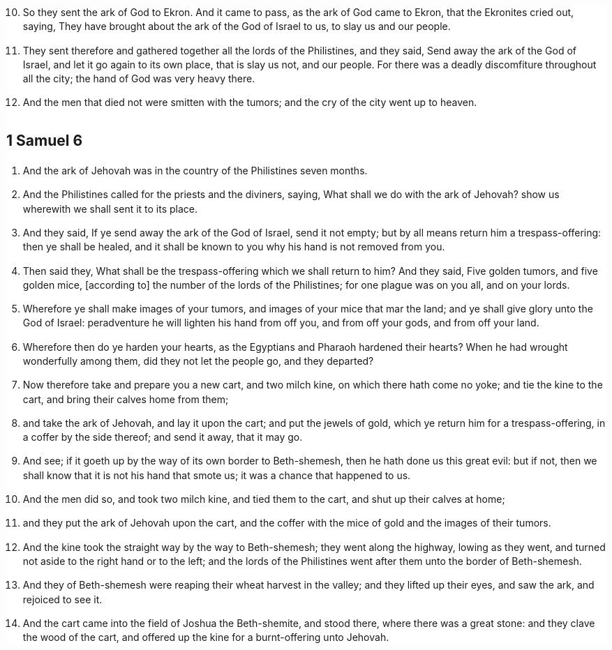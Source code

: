 10. So they sent the ark of God to Ekron. And it came to pass, as the ark of God came to Ekron, that the Ekronites cried out, saying, They have brought about the ark of the God of Israel to us, to slay us and our people.

11. They sent therefore and gathered together all the lords of the Philistines, and they said, Send away the ark of the God of Israel, and let it go again to its own place, that is slay us not, and our people. For there was a deadly discomfiture throughout all the city; the hand of God was very heavy there.

12. And the men that died not were smitten with the tumors; and the cry of the city went up to heaven.

## 1 Samuel 6

1. And the ark of Jehovah was in the country of the Philistines seven months.

2. And the Philistines called for the priests and the diviners, saying, What shall we do with the ark of Jehovah? show us wherewith we shall sent it to its place.

3. And they said, If ye send away the ark of the God of Israel, send it not empty; but by all means return him a trespass-offering: then ye shall be healed, and it shall be known to you why his hand is not removed from you.

4. Then said they, What shall be the trespass-offering which we shall return to him? And they said, Five golden tumors, and five golden mice, [according to] the number of the lords of the Philistines; for one plague was on you all, and on your lords.

5. Wherefore ye shall make images of your tumors, and images of your mice that mar the land; and ye shall give glory unto the God of Israel: peradventure he will lighten his hand from off you, and from off your gods, and from off your land.

6. Wherefore then do ye harden your hearts, as the Egyptians and Pharaoh hardened their hearts? When he had wrought wonderfully among them, did they not let the people go, and they departed?

7. Now therefore take and prepare you a new cart, and two milch kine, on which there hath come no yoke; and tie the kine to the cart, and bring their calves home from them;

8. and take the ark of Jehovah, and lay it upon the cart; and put the jewels of gold, which ye return him for a trespass-offering, in a coffer by the side thereof; and send it away, that it may go.

9. And see; if it goeth up by the way of its own border to Beth-shemesh, then he hath done us this great evil: but if not, then we shall know that it is not his hand that smote us; it was a chance that happened to us.

10. And the men did so, and took two milch kine, and tied them to the cart, and shut up their calves at home;

11. and they put the ark of Jehovah upon the cart, and the coffer with the mice of gold and the images of their tumors.

12. And the kine took the straight way by the way to Beth-shemesh; they went along the highway, lowing as they went, and turned not aside to the right hand or to the left; and the lords of the Philistines went after them unto the border of Beth-shemesh.

13. And they of Beth-shemesh were reaping their wheat harvest in the valley; and they lifted up their eyes, and saw the ark, and rejoiced to see it.

14. And the cart came into the field of Joshua the Beth-shemite, and stood there, where there was a great stone: and they clave the wood of the cart, and offered up the kine for a burnt-offering unto Jehovah.

